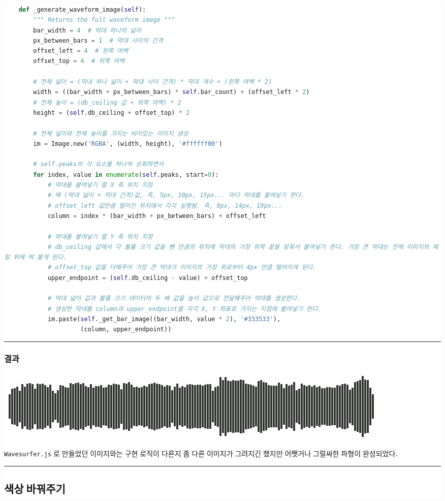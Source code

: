 ```py
    def _generate_waveform_image(self):
        """ Returns the full waveform image """
        bar_width = 4  # 막대 하나의 넓이
        px_between_bars = 1  # 막대 사이의 간격
        offset_left = 4  # 왼쪽 여백
        offset_top = 4  # 위쪽 여백

        # 전체 넓이 = (막내 하나 넓이 + 막대 사이 간격) * 막대 개수 + (왼쪽 여백 * 2)
        width = ((bar_width + px_between_bars) * self.bar_count) + (offset_left * 2)
        # 전체 높이 = (db_ceiling 값 + 위쪽 여백) * 2
        height = (self.db_ceiling + offset_top) * 2

        # 전체 넓이와 전체 높이를 가지는 비어있는 이미지 생성
        im = Image.new('RGBA', (width, height), '#ffffff00')

        # self.peaks의 각 요소를 하나씩 순회하면서
        for index, value in enumerate(self.peaks, start=0):
            # 막대를 붙여넣기 할 X 축 위치 지정
            # 매 (막대 넓이 + 막대 간격)값, 즉, 5px, 10px, 15px... 마다 막대를 붙여넣기 한다.
            # offset_left 값만큼 떨어진 위치에서 각각 실행됨. 즉, 9px, 14px, 19px...
            column = index * (bar_width + px_between_bars) + offset_left

            # 막대를 붙여넣기 할 Y 축 위치 지정
            # db_ceiling 값에서 각 볼륨 크기 값을 뺀 만큼의 위치에 막대의 가장 위쪽 끝을 맞춰서 붙여넣기 한다. 가장 큰 막대는 전체 이미지의 제일 위에 딱 붙게 된다.
            # offset_top 값을 더해주어 가장 큰 막대가 이미지의 가장 위로부터 4px 만큼 떨어지게 된다.
            upper_endpoint = (self.db_ceiling - value) + offset_top

            # 막대 넓이 값과 볼륨 크기 데이터의 두 배 값을 높이 값으로 전달해주어 막대를 생성한다.
            # 생성한 막대를 column과 upper_endpoint를 각각 X, Y 좌표로 가지는 지점에 붙여넣기 한다.
            im.paste(self._get_bar_image((bar_width, value * 2), '#333533'),
                     (column, upper_endpoint))
```

- - -

### 결과

<img src="/img/front/wavesurfer2.png">

`Wavesurfer.js` 로 만들었던 이미지와는 구현 로직이 다른지 좀 다른 이미지가 그려지긴 했지만 어쨋거나 그럴싸한 파형이 완성되었다.

- - -

## 색상 바꿔주기

